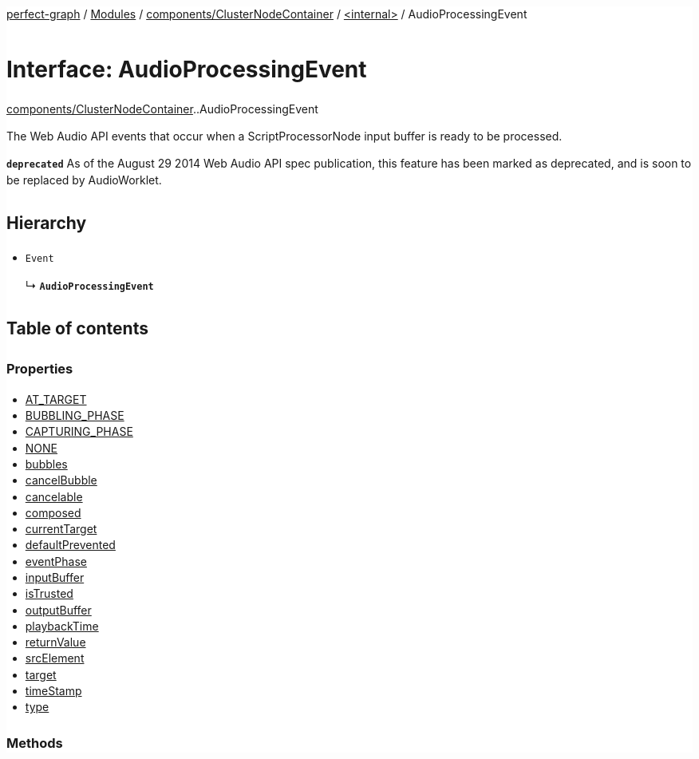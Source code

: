 [perfect-graph](../README.md) / [Modules](../modules.md) / [components/ClusterNodeContainer](../modules/components_ClusterNodeContainer.md) / [<internal\>](../modules/components_ClusterNodeContainer._internal_.md) / AudioProcessingEvent

# Interface: AudioProcessingEvent

[components/ClusterNodeContainer](../modules/components_ClusterNodeContainer.md).[<internal>](../modules/components_ClusterNodeContainer._internal_.md).AudioProcessingEvent

The Web Audio API events that occur when a ScriptProcessorNode input buffer is ready to be processed.

**`deprecated`** As of the August 29 2014 Web Audio API spec publication, this feature has been marked as deprecated, and is soon to be replaced by AudioWorklet.

## Hierarchy

- `Event`

  ↳ **`AudioProcessingEvent`**

## Table of contents

### Properties

- [AT\_TARGET](components_ClusterNodeContainer._internal_.AudioProcessingEvent.md#at_target)
- [BUBBLING\_PHASE](components_ClusterNodeContainer._internal_.AudioProcessingEvent.md#bubbling_phase)
- [CAPTURING\_PHASE](components_ClusterNodeContainer._internal_.AudioProcessingEvent.md#capturing_phase)
- [NONE](components_ClusterNodeContainer._internal_.AudioProcessingEvent.md#none)
- [bubbles](components_ClusterNodeContainer._internal_.AudioProcessingEvent.md#bubbles)
- [cancelBubble](components_ClusterNodeContainer._internal_.AudioProcessingEvent.md#cancelbubble)
- [cancelable](components_ClusterNodeContainer._internal_.AudioProcessingEvent.md#cancelable)
- [composed](components_ClusterNodeContainer._internal_.AudioProcessingEvent.md#composed)
- [currentTarget](components_ClusterNodeContainer._internal_.AudioProcessingEvent.md#currenttarget)
- [defaultPrevented](components_ClusterNodeContainer._internal_.AudioProcessingEvent.md#defaultprevented)
- [eventPhase](components_ClusterNodeContainer._internal_.AudioProcessingEvent.md#eventphase)
- [inputBuffer](components_ClusterNodeContainer._internal_.AudioProcessingEvent.md#inputbuffer)
- [isTrusted](components_ClusterNodeContainer._internal_.AudioProcessingEvent.md#istrusted)
- [outputBuffer](components_ClusterNodeContainer._internal_.AudioProcessingEvent.md#outputbuffer)
- [playbackTime](components_ClusterNodeContainer._internal_.AudioProcessingEvent.md#playbacktime)
- [returnValue](components_ClusterNodeContainer._internal_.AudioProcessingEvent.md#returnvalue)
- [srcElement](components_ClusterNodeContainer._internal_.AudioProcessingEvent.md#srcelement)
- [target](components_ClusterNodeContainer._internal_.AudioProcessingEvent.md#target)
- [timeStamp](components_ClusterNodeContainer._internal_.AudioProcessingEvent.md#timestamp)
- [type](components_ClusterNodeContainer._internal_.AudioProcessingEvent.md#type)

### Methods

